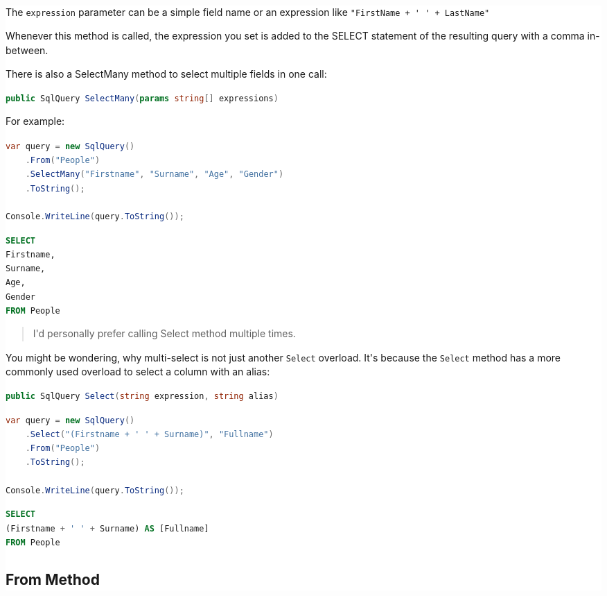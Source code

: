 The `expression` parameter can be a simple field name or an expression like `"FirstName + ' ' + LastName"`

Whenever this method is called, the expression you set is added to the SELECT statement of the resulting query with a comma in-between.

There is also a SelectMany method to select multiple fields in one call:

```csharp
public SqlQuery SelectMany(params string[] expressions)
```

For example:

```csharp
var query = new SqlQuery()
    .From("People")
    .SelectMany("Firstname", "Surname", "Age", "Gender")
    .ToString();

Console.WriteLine(query.ToString());
```

```sql
SELECT 
Firstname,
Surname,
Age,
Gender 
FROM People
```

> I'd personally prefer calling Select method multiple times.

You might be wondering, why multi-select is not just another `Select` overload. It's because the `Select` method has a more commonly used overload to select a column with an alias:

```csharp
public SqlQuery Select(string expression, string alias)
```

```csharp
var query = new SqlQuery()
    .Select("(Firstname + ' ' + Surname)", "Fullname")
    .From("People")
    .ToString();

Console.WriteLine(query.ToString());
```

```sql
SELECT 
(Firstname + ' ' + Surname) AS [Fullname] 
FROM People
```

## From Method
